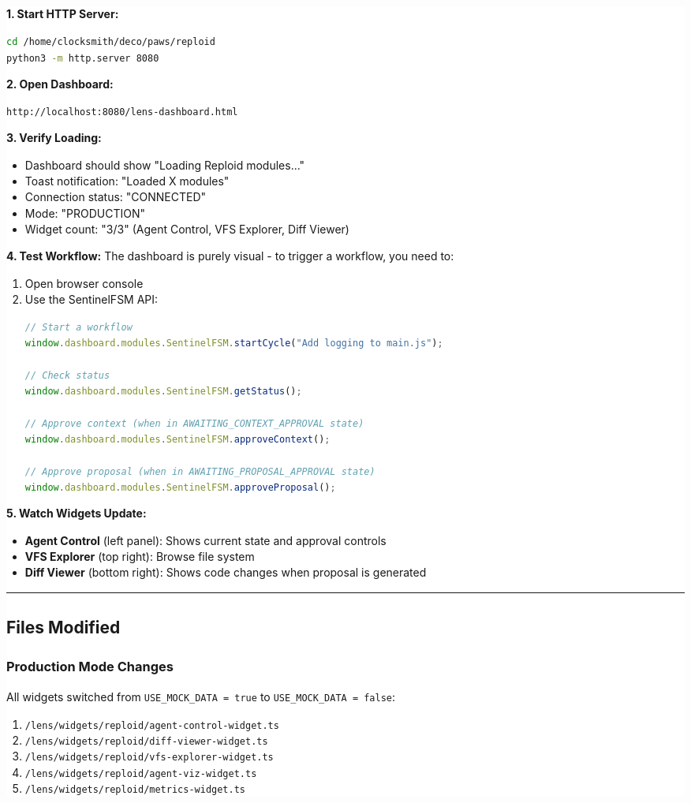 **1. Start HTTP Server:**
```bash
cd /home/clocksmith/deco/paws/reploid
python3 -m http.server 8080
```

**2. Open Dashboard:**
```
http://localhost:8080/lens-dashboard.html
```

**3. Verify Loading:**
- Dashboard should show "Loading Reploid modules..."
- Toast notification: "Loaded X modules"
- Connection status: "CONNECTED"
- Mode: "PRODUCTION"
- Widget count: "3/3" (Agent Control, VFS Explorer, Diff Viewer)

**4. Test Workflow:**
The dashboard is purely visual - to trigger a workflow, you need to:
1. Open browser console
2. Use the SentinelFSM API:
   ```javascript
   // Start a workflow
   window.dashboard.modules.SentinelFSM.startCycle("Add logging to main.js");

   // Check status
   window.dashboard.modules.SentinelFSM.getStatus();

   // Approve context (when in AWAITING_CONTEXT_APPROVAL state)
   window.dashboard.modules.SentinelFSM.approveContext();

   // Approve proposal (when in AWAITING_PROPOSAL_APPROVAL state)
   window.dashboard.modules.SentinelFSM.approveProposal();
   ```

**5. Watch Widgets Update:**
- **Agent Control** (left panel): Shows current state and approval controls
- **VFS Explorer** (top right): Browse file system
- **Diff Viewer** (bottom right): Shows code changes when proposal is generated

---

## Files Modified

### Production Mode Changes

All widgets switched from `USE_MOCK_DATA = true` to `USE_MOCK_DATA = false`:

1. `/lens/widgets/reploid/agent-control-widget.ts`
2. `/lens/widgets/reploid/diff-viewer-widget.ts`
3. `/lens/widgets/reploid/vfs-explorer-widget.ts`
4. `/lens/widgets/reploid/agent-viz-widget.ts`
5. `/lens/widgets/reploid/metrics-widget.ts`
